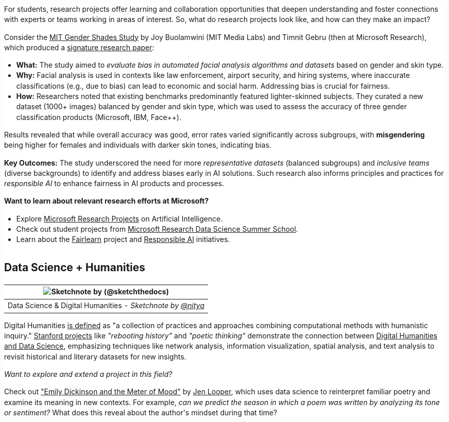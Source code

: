 For students, research projects offer learning and collaboration opportunities that deepen understanding and foster connections with experts or teams working in areas of interest. So, what do research projects look like, and how can they make an impact?

Consider the [MIT Gender Shades Study](http://gendershades.org/overview.html) by Joy Buolamwini (MIT Media Labs) and Timnit Gebru (then at Microsoft Research), which produced a [signature research paper](http://proceedings.mlr.press/v81/buolamwini18a/buolamwini18a.pdf):

 * **What:** The study aimed to _evaluate bias in automated facial analysis algorithms and datasets_ based on gender and skin type.
 * **Why:** Facial analysis is used in contexts like law enforcement, airport security, and hiring systems, where inaccurate classifications (e.g., due to bias) can lead to economic and social harm. Addressing bias is crucial for fairness.
 * **How:** Researchers noted that existing benchmarks predominantly featured lighter-skinned subjects. They curated a new dataset (1000+ images) balanced by gender and skin type, which was used to assess the accuracy of three gender classification products (Microsoft, IBM, Face++).

Results revealed that while overall accuracy was good, error rates varied significantly across subgroups, with **misgendering** being higher for females and individuals with darker skin tones, indicating bias.

**Key Outcomes:** The study underscored the need for more _representative datasets_ (balanced subgroups) and _inclusive teams_ (diverse backgrounds) to identify and address biases early in AI solutions. Such research also informs principles and practices for _responsible AI_ to enhance fairness in AI products and processes.

**Want to learn about relevant research efforts at Microsoft?**

* Explore [Microsoft Research Projects](https://www.microsoft.com/research/research-area/artificial-intelligence/?facet%5Btax%5D%5Bmsr-research-area%5D%5B%5D=13556&facet%5Btax%5D%5Bmsr-content-type%5D%5B%5D=msr-project) on Artificial Intelligence.
* Check out student projects from [Microsoft Research Data Science Summer School](https://www.microsoft.com/en-us/research/academic-program/data-science-summer-school/).
* Learn about the [Fairlearn](https://fairlearn.org/) project and [Responsible AI](https://www.microsoft.com/en-us/ai/responsible-ai?activetab=pivot1%3aprimaryr6) initiatives.

## Data Science + Humanities

| ![ Sketchnote by [(@sketchthedocs)](https://sketchthedocs.dev) ](../../sketchnotes/20-DataScience-Humanities.png) |
| :---------------------------------------------------------------------------------------------------------------: |
|              Data Science & Digital Humanities - _Sketchnote by [@nitya](https://twitter.com/nitya)_              |

Digital Humanities [is defined](https://digitalhumanities.stanford.edu/about-dh-stanford) as "a collection of practices and approaches combining computational methods with humanistic inquiry." [Stanford projects](https://digitalhumanities.stanford.edu/projects) like _"rebooting history"_ and _"poetic thinking"_ demonstrate the connection between [Digital Humanities and Data Science](https://digitalhumanities.stanford.edu/digital-humanities-and-data-science), emphasizing techniques like network analysis, information visualization, spatial analysis, and text analysis to revisit historical and literary datasets for new insights.

*Want to explore and extend a project in this field?*

Check out ["Emily Dickinson and the Meter of Mood"](https://gist.github.com/jlooper/ce4d102efd057137bc000db796bfd671) by [Jen Looper](https://twitter.com/jenlooper), which uses data science to reinterpret familiar poetry and examine its meaning in new contexts. For example, _can we predict the season in which a poem was written by analyzing its tone or sentiment?_ What does this reveal about the author's mindset during that time?
